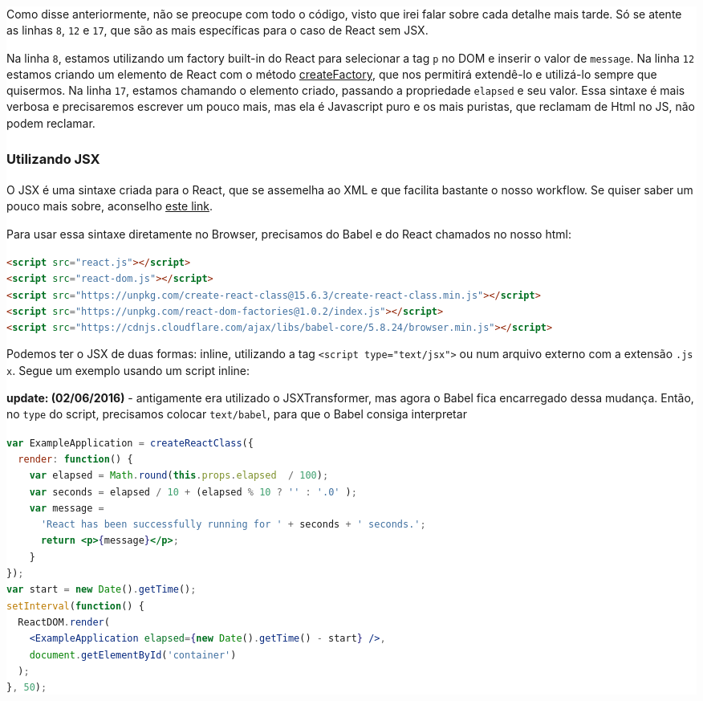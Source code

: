 Como disse anteriormente, não se preocupe com todo o código, visto que irei falar sobre cada detalhe mais tarde. Só se atente as linhas `8`, `12` e `17`, que são as mais específicas para o caso de React sem JSX.

Na linha `8`, estamos utilizando um factory built-in do React para selecionar a tag `p` no DOM e inserir o valor de `message`. Na linha `12` estamos criando um elemento de React com o método [createFactory](https://reactjs.org/docs/react-api.html#react.createfactory), que nos permitirá extendê-lo e utilizá-lo sempre que quisermos. Na linha `17`, estamos chamando o elemento criado, passando a propriedade `elapsed` e seu valor.
Essa sintaxe é mais verbosa e precisaremos escrever um pouco mais, mas ela é Javascript puro e os mais puristas, que reclamam de Html no JS, não podem reclamar.


### Utilizando JSX

O JSX é uma sintaxe criada para o React, que se assemelha ao XML e que facilita bastante o nosso workflow. Se quiser saber um pouco mais sobre, aconselho [este link](https://reactjs.org/docs/jsx-in-depth.html).

Para usar essa sintaxe diretamente no Browser, precisamos do Babel e do React chamados no nosso html:

```html
<script src="react.js"></script>
<script src="react-dom.js"></script>
<script src="https://unpkg.com/create-react-class@15.6.3/create-react-class.min.js"></script>
<script src="https://unpkg.com/react-dom-factories@1.0.2/index.js"></script>
<script src="https://cdnjs.cloudflare.com/ajax/libs/babel-core/5.8.24/browser.min.js"></script>
```

Podemos ter o JSX de duas formas: inline, utilizando a tag `<script type="text/jsx">` ou num arquivo externo com a extensão `.jsx`. Segue um exemplo usando um script inline:

**update: (02/06/2016)** - antigamente era utilizado o JSXTransformer, mas agora o Babel fica encarregado dessa mudança. Então, no `type` do script, precisamos colocar `text/babel`, para que o Babel consiga interpretar

```jsx
var ExampleApplication = createReactClass({
  render: function() {
    var elapsed = Math.round(this.props.elapsed  / 100);
    var seconds = elapsed / 10 + (elapsed % 10 ? '' : '.0' );
    var message =
      'React has been successfully running for ' + seconds + ' seconds.';
      return <p>{message}</p>;
    }
});
var start = new Date().getTime();
setInterval(function() {
  ReactDOM.render(
    <ExampleApplication elapsed={new Date().getTime() - start} />,
    document.getElementById('container')
  );
}, 50);
```
